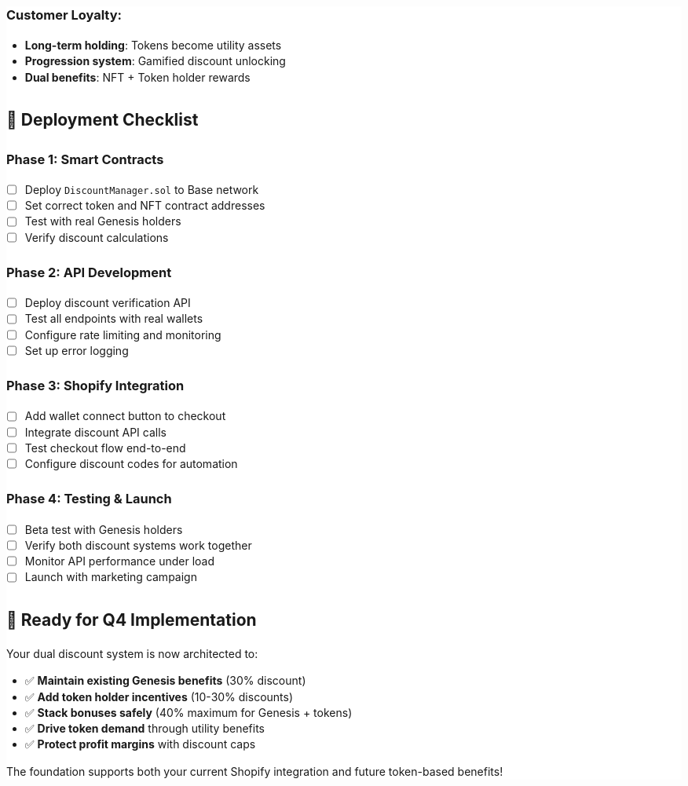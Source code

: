 ### Customer Loyalty:
- **Long-term holding**: Tokens become utility assets
- **Progression system**: Gamified discount unlocking
- **Dual benefits**: NFT + Token holder rewards

## 🚀 **Deployment Checklist**

### Phase 1: Smart Contracts
- [ ] Deploy `DiscountManager.sol` to Base network
- [ ] Set correct token and NFT contract addresses
- [ ] Test with real Genesis holders
- [ ] Verify discount calculations

### Phase 2: API Development  
- [ ] Deploy discount verification API
- [ ] Test all endpoints with real wallets
- [ ] Configure rate limiting and monitoring
- [ ] Set up error logging

### Phase 3: Shopify Integration
- [ ] Add wallet connect button to checkout
- [ ] Integrate discount API calls
- [ ] Test checkout flow end-to-end
- [ ] Configure discount codes for automation

### Phase 4: Testing & Launch
- [ ] Beta test with Genesis holders
- [ ] Verify both discount systems work together
- [ ] Monitor API performance under load
- [ ] Launch with marketing campaign

## 🎉 **Ready for Q4 Implementation**

Your dual discount system is now architected to:
- ✅ **Maintain existing Genesis benefits** (30% discount)
- ✅ **Add token holder incentives** (10-30% discounts)  
- ✅ **Stack bonuses safely** (40% maximum for Genesis + tokens)
- ✅ **Drive token demand** through utility benefits
- ✅ **Protect profit margins** with discount caps

The foundation supports both your current Shopify integration and future token-based benefits!